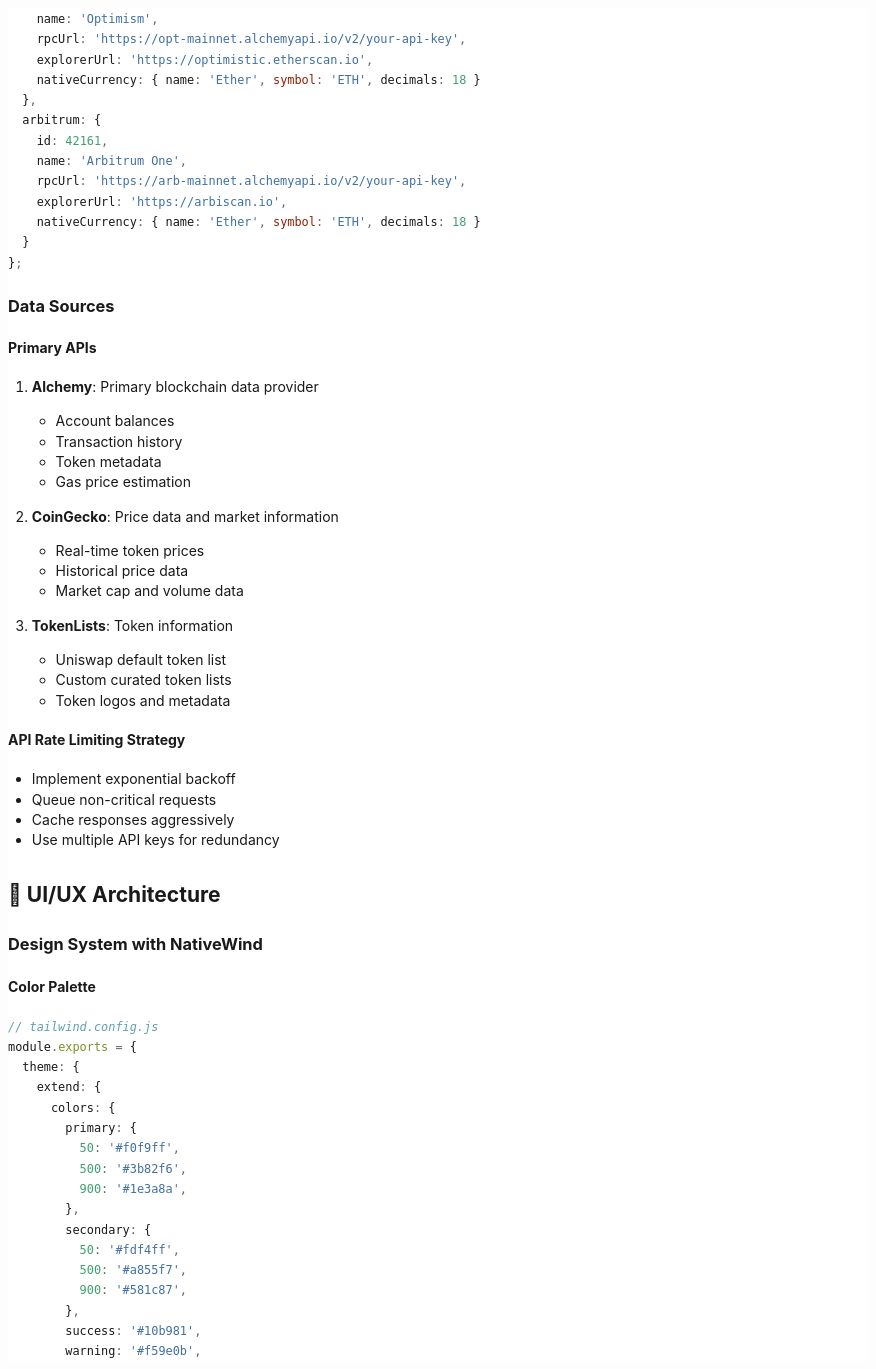 ```typescript
    name: 'Optimism',
    rpcUrl: 'https://opt-mainnet.alchemyapi.io/v2/your-api-key',
    explorerUrl: 'https://optimistic.etherscan.io',
    nativeCurrency: { name: 'Ether', symbol: 'ETH', decimals: 18 }
  },
  arbitrum: {
    id: 42161,
    name: 'Arbitrum One',
    rpcUrl: 'https://arb-mainnet.alchemyapi.io/v2/your-api-key',
    explorerUrl: 'https://arbiscan.io',
    nativeCurrency: { name: 'Ether', symbol: 'ETH', decimals: 18 }
  }
};
```

### Data Sources

#### Primary APIs
1. **Alchemy**: Primary blockchain data provider
   - Account balances
   - Transaction history
   - Token metadata
   - Gas price estimation

2. **CoinGecko**: Price data and market information
   - Real-time token prices
   - Historical price data
   - Market cap and volume data

3. **TokenLists**: Token information
   - Uniswap default token list
   - Custom curated token lists
   - Token logos and metadata

#### API Rate Limiting Strategy
- Implement exponential backoff
- Queue non-critical requests
- Cache responses aggressively
- Use multiple API keys for redundancy

## 🎨 UI/UX Architecture

### Design System with NativeWind

#### Color Palette
```typescript
// tailwind.config.js
module.exports = {
  theme: {
    extend: {
      colors: {
        primary: {
          50: '#f0f9ff',
          500: '#3b82f6',
          900: '#1e3a8a',
        },
        secondary: {
          50: '#fdf4ff',
          500: '#a855f7',
          900: '#581c87',
        },
        success: '#10b981',
        warning: '#f59e0b',
```